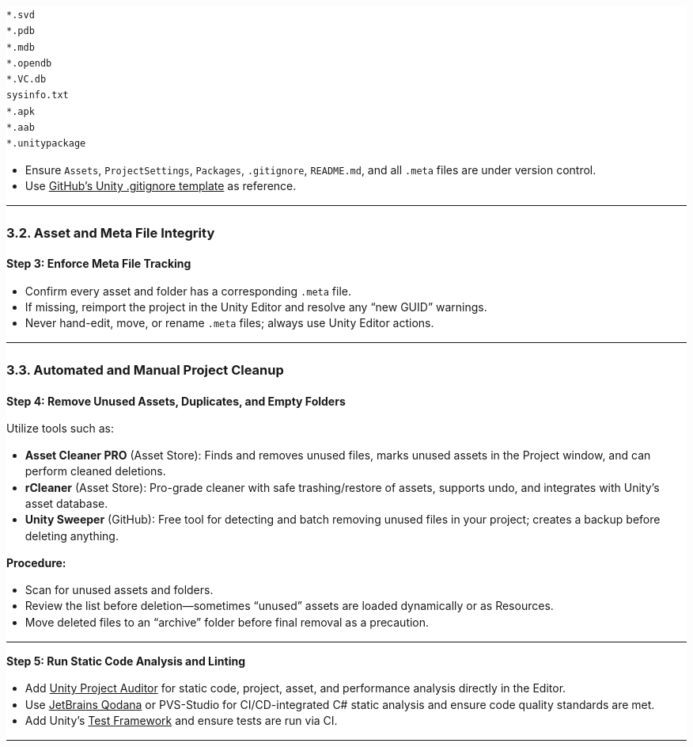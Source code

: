 ```
*.svd
*.pdb
*.mdb
*.opendb
*.VC.db
sysinfo.txt
*.apk
*.aab
*.unitypackage
```
- Ensure `Assets`, `ProjectSettings`, `Packages`, `.gitignore`, `README.md`, and all `.meta` files are under version control.
- Use [GitHub’s Unity .gitignore template](https://github.com/github/gitignore/blob/main/Unity.gitignore) as reference.

---

### 3.2. Asset and Meta File Integrity

**Step 3: Enforce Meta File Tracking**

- Confirm every asset and folder has a corresponding `.meta` file.
- If missing, reimport the project in the Unity Editor and resolve any “new GUID” warnings.
- Never hand-edit, move, or rename `.meta` files; always use Unity Editor actions.

---

### 3.3. Automated and Manual Project Cleanup

**Step 4: Remove Unused Assets, Duplicates, and Empty Folders**

Utilize tools such as:
- **Asset Cleaner PRO** (Asset Store): Finds and removes unused files, marks unused assets in the Project window, and can perform cleaned deletions.
- **rCleaner** (Asset Store): Pro-grade cleaner with safe trashing/restore of assets, supports undo, and integrates with Unity’s asset database.
- **Unity Sweeper** (GitHub): Free tool for detecting and batch removing unused files in your project; creates a backup before deleting anything.

**Procedure:**
- Scan for unused assets and folders.
- Review the list before deletion—sometimes “unused” assets are loaded dynamically or as Resources.
- Move deleted files to an “archive” folder before final removal as a precaution.

---

**Step 5: Run Static Code Analysis and Linting**

- Add [Unity Project Auditor](https://docs.unity3d.com/Packages/com.unity.project-auditor@latest) for static code, project, asset, and performance analysis directly in the Editor.
- Use [JetBrains Qodana](https://blog.jetbrains.com/qodana/2024/01/net-code-quality-tools-qodana/) or PVS-Studio for CI/CD-integrated C# static analysis and ensure code quality standards are met.
- Add Unity’s [Test Framework](https://docs.unity3d.com/2022.3/Documentation/Manual/testing-editortestsrunner.html) and ensure tests are run via CI.

---